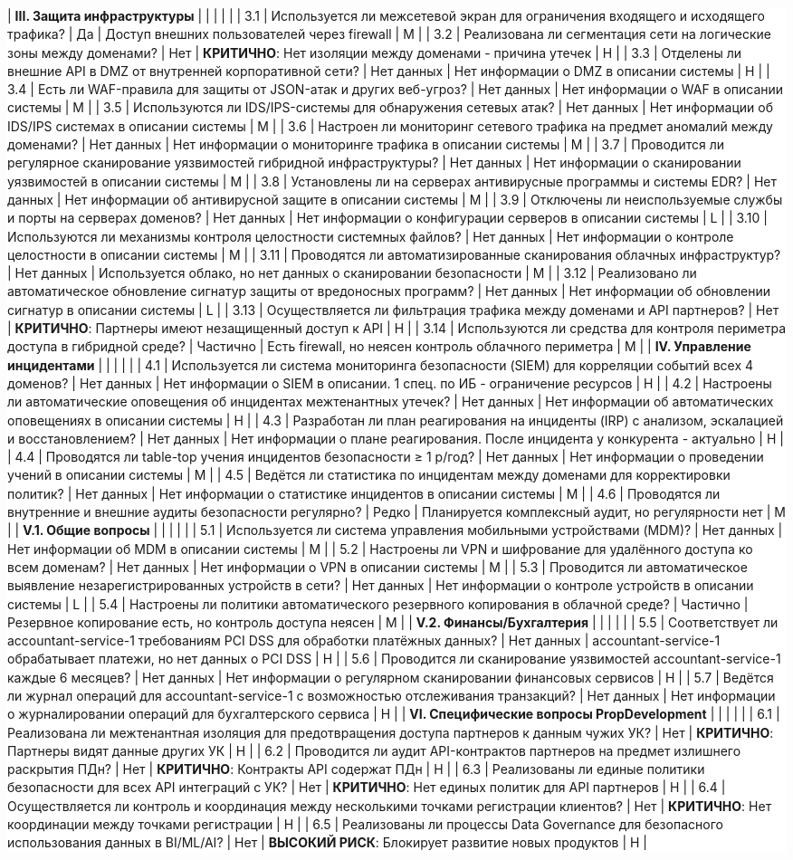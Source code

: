 | **III. Защита инфраструктуры** |  |  |  |  |
| 3.1 | Используется ли межсетевой экран для ограничения входящего и исходящего трафика? | Да | Доступ внешних пользователей через firewall | M |
| 3.2 | Реализована ли сегментация сети на логические зоны между доменами? | Нет | **КРИТИЧНО**: Нет изоляции между доменами - причина утечек | H |
| 3.3 | Отделены ли внешние API в DMZ от внутренней корпоративной сети? | Нет данных | Нет информации о DMZ в описании системы | H |
| 3.4 | Есть ли WAF-правила для защиты от JSON-атак и других веб-угроз? | Нет данных | Нет информации о WAF в описании системы | M |
| 3.5 | Используются ли IDS/IPS-системы для обнаружения сетевых атак? | Нет данных | Нет информации об IDS/IPS системах в описании системы | M |
| 3.6 | Настроен ли мониторинг сетевого трафика на предмет аномалий между доменами? | Нет данных | Нет информации о мониторинге трафика в описании системы | M |
| 3.7 | Проводится ли регулярное сканирование уязвимостей гибридной инфраструктуры? | Нет данных | Нет информации о сканировании уязвимостей в описании системы | M |
| 3.8 | Установлены ли на серверах антивирусные программы и системы EDR? | Нет данных | Нет информации об антивирусной защите в описании системы | M |
| 3.9 | Отключены ли неиспользуемые службы и порты на серверах доменов? | Нет данных | Нет информации о конфигурации серверов в описании системы | L |
| 3.10 | Используются ли механизмы контроля целостности системных файлов? | Нет данных | Нет информации о контроле целостности в описании системы | M |
| 3.11 | Проводятся ли автоматизированные сканирования облачных инфраструктур? | Нет данных | Используется облако, но нет данных о сканировании безопасности | M |
| 3.12 | Реализовано ли автоматическое обновление сигнатур защиты от вредоносных программ? | Нет данных | Нет информации об обновлении сигнатур в описании системы | L |
| 3.13 | Осуществляется ли фильтрация трафика между доменами и API партнеров? | Нет | **КРИТИЧНО**: Партнеры имеют незащищенный доступ к API | H |
| 3.14 | Используются ли средства для контроля периметра доступа в гибридной среде? | Частично | Есть firewall, но неясен контроль облачного периметра | M |
| **IV. Управление инцидентами** |  |  |  |  |
| 4.1 | Используется ли система мониторинга безопасности (SIEM) для корреляции событий всех 4 доменов? | Нет данных | Нет информации о SIEM в описании. 1 спец. по ИБ - ограничение ресурсов | H |
| 4.2 | Настроены ли автоматические оповещения об инцидентах межтенантных утечек? | Нет данных | Нет информации об автоматических оповещениях в описании системы | H |
| 4.3 | Разработан ли план реагирования на инциденты (IRP) с анализом, эскалацией и восстановлением? | Нет данных | Нет информации о плане реагирования. После инцидента у конкурента - актуально | H |
| 4.4 | Проводятся ли table-top учения инцидентов безопасности ≥ 1 р/год? | Нет данных | Нет информации о проведении учений в описании системы | M |
| 4.5 | Ведётся ли статистика по инцидентам между доменами для корректировки политик? | Нет данных | Нет информации о статистике инцидентов в описании системы | M |
| 4.6 | Проводятся ли внутренние и внешние аудиты безопасности регулярно? | Редко | Планируется комплексный аудит, но регулярности нет | M |
| **V.1. Общие вопросы** |  |  |  |  |
| 5.1 | Используется ли система управления мобильными устройствами (MDM)? | Нет данных | Нет информации об MDM в описании системы | M |
| 5.2 | Настроены ли VPN и шифрование для удалённого доступа ко всем доменам? | Нет данных | Нет информации о VPN в описании системы | M |
| 5.3 | Проводится ли автоматическое выявление незарегистрированных устройств в сети? | Нет данных | Нет информации о контроле устройств в описании системы | L |
| 5.4 | Настроены ли политики автоматического резервного копирования в облачной среде? | Частично | Резервное копирование есть, но контроль доступа неясен | M |
| **V.2. Финансы/Бухгалтерия** |  |  |  |  |
| 5.5 | Соответствует ли accountant-service-1 требованиям PCI DSS для обработки платёжных данных? | Нет данных | accountant-service-1 обрабатывает платежи, но нет данных о PCI DSS | H |
| 5.6 | Проводится ли сканирование уязвимостей accountant-service-1 каждые 6 месяцев? | Нет данных | Нет информации о регулярном сканировании финансовых сервисов | H |
| 5.7 | Ведётся ли журнал операций для accountant-service-1 с возможностью отслеживания транзакций? | Нет данных | Нет информации о журналировании операций для бухгалтерского сервиса | H |
| **VI. Специфические вопросы PropDevelopment** |  |  |  |  |
| 6.1 | Реализована ли межтенантная изоляция для предотвращения доступа партнеров к данным чужих УК? | Нет | **КРИТИЧНО**: Партнеры видят данные других УК | H |
| 6.2 | Проводится ли аудит API-контрактов партнеров на предмет излишнего раскрытия ПДн? | Нет | **КРИТИЧНО**: Контракты API содержат ПДн | H |
| 6.3 | Реализованы ли единые политики безопасности для всех API интеграций с УК? | Нет | **КРИТИЧНО**: Нет единых политик для API партнеров | H |
| 6.4 | Осуществляется ли контроль и координация между несколькими точками регистрации клиентов? | Нет | **КРИТИЧНО**: Нет координации между точками регистрации | H |
| 6.5 | Реализованы ли процессы Data Governance для безопасного использования данных в BI/ML/AI? | Нет | **ВЫСОКИЙ РИСК**: Блокирует развитие новых продуктов | H |